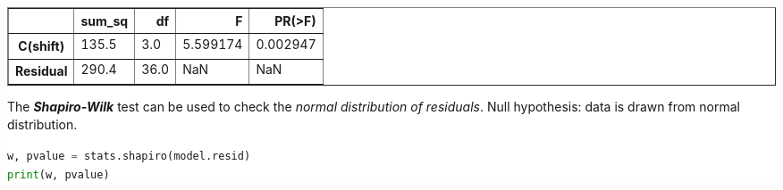 


<div>
<style scoped>
    .dataframe tbody tr th:only-of-type {
        vertical-align: middle;
    }

    .dataframe tbody tr th {
        vertical-align: top;
    }

    .dataframe thead th {
        text-align: right;
    }
</style>
<table border="1" class="dataframe">
  <thead>
    <tr style="text-align: right;">
      <th></th>
      <th>sum_sq</th>
      <th>df</th>
      <th>F</th>
      <th>PR(&gt;F)</th>
    </tr>
  </thead>
  <tbody>
    <tr>
      <th>C(shift)</th>
      <td>135.5</td>
      <td>3.0</td>
      <td>5.599174</td>
      <td>0.002947</td>
    </tr>
    <tr>
      <th>Residual</th>
      <td>290.4</td>
      <td>36.0</td>
      <td>NaN</td>
      <td>NaN</td>
    </tr>
  </tbody>
</table>
</div>



The **_Shapiro-Wilk_** test can be used to check the _normal distribution of residuals_. Null hypothesis: data is drawn from normal distribution.


```python
w, pvalue = stats.shapiro(model.resid)
print(w, pvalue)
```
